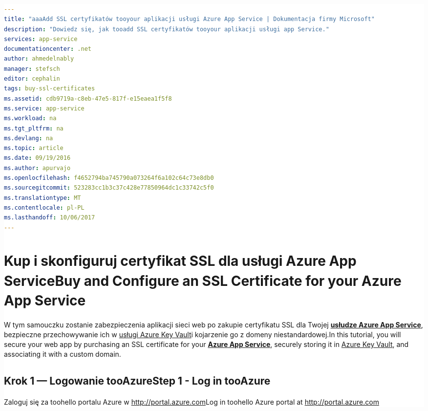 ```yaml
---
title: "aaaAdd SSL certyfikatów tooyour aplikacji usługi Azure App Service | Dokumentacja firmy Microsoft"
description: "Dowiedz się, jak tooadd SSL certyfikatów tooyour aplikacji usługi app Service."
services: app-service
documentationcenter: .net
author: ahmedelnably
manager: stefsch
editor: cephalin
tags: buy-ssl-certificates
ms.assetid: cdb9719a-c8eb-47e5-817f-e15eaea1f5f8
ms.service: app-service
ms.workload: na
ms.tgt_pltfrm: na
ms.devlang: na
ms.topic: article
ms.date: 09/19/2016
ms.author: apurvajo
ms.openlocfilehash: f4652794ba745790a073264f6a102c64c73e8db0
ms.sourcegitcommit: 523283cc1b3c37c428e77850964dc1c33742c5f0
ms.translationtype: MT
ms.contentlocale: pl-PL
ms.lasthandoff: 10/06/2017
---
```

# <a name="buy-and-configure-an-ssl-certificate-for-your-azure-app-service"></a><span data-ttu-id="efcda-103">Kup i skonfiguruj certyfikat SSL dla usługi Azure App Service</span><span class="sxs-lookup"><span data-stu-id="efcda-103">Buy and Configure an SSL Certificate for your Azure App Service</span></span>

<span data-ttu-id="efcda-104">W tym samouczku zostanie zabezpieczenia aplikacji sieci web po zakupie certyfikatu SSL dla Twojej  **[usłudze Azure App Service](http://go.microsoft.com/fwlink/?LinkId=529714)**, bezpieczne przechowywanie ich w [usługi Azure Key Vault](https://docs.microsoft.com/en-us/azure/key-vault/key-vault-whatis)i kojarzenie go z domeny niestandardowej.</span><span class="sxs-lookup"><span data-stu-id="efcda-104">In this tutorial, you will secure your web app by purchasing an SSL certificate for your **[Azure App Service](http://go.microsoft.com/fwlink/?LinkId=529714)**, securely storing it in [Azure Key Vault](https://docs.microsoft.com/en-us/azure/key-vault/key-vault-whatis), and associating it with a custom domain.</span></span>

## <a name="step-1---log-in-tooazure"></a><span data-ttu-id="efcda-105">Krok 1 — Logowanie tooAzure</span><span class="sxs-lookup"><span data-stu-id="efcda-105">Step 1 - Log in tooAzure</span></span>

<span data-ttu-id="efcda-106">Zaloguj się za toohello portalu Azure w http://portal.azure.com</span><span class="sxs-lookup"><span data-stu-id="efcda-106">Log in toohello Azure portal at http://portal.azure.com</span></span>
